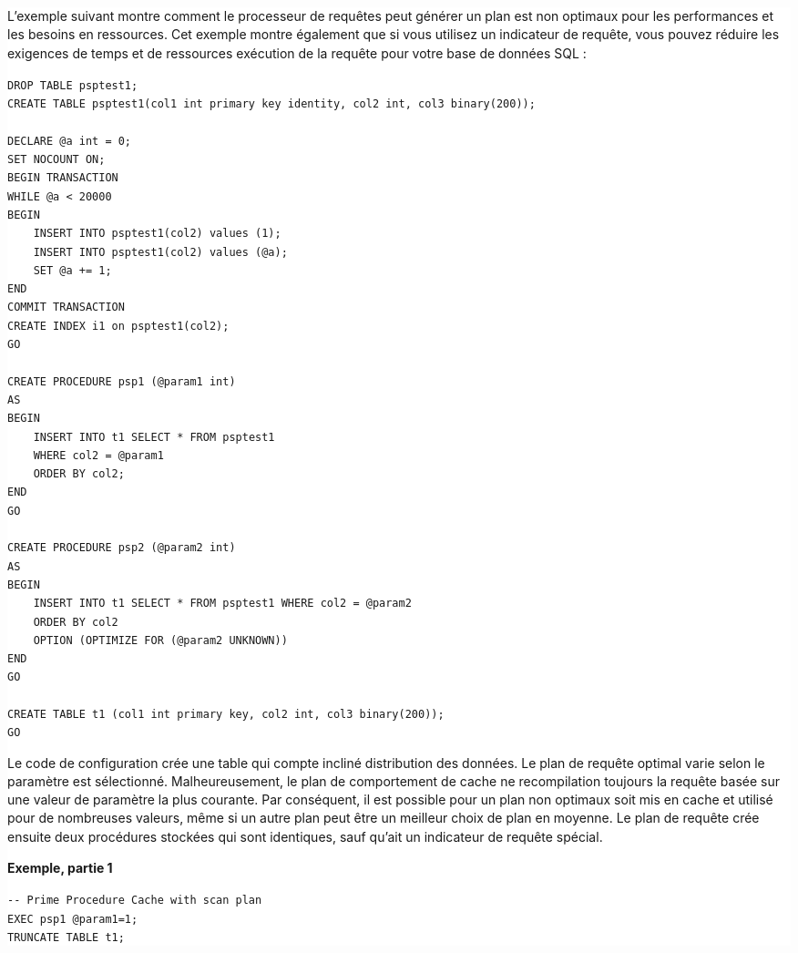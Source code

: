 L’exemple suivant montre comment le processeur de requêtes peut générer un plan est non optimaux pour les performances et les besoins en ressources. Cet exemple montre également que si vous utilisez un indicateur de requête, vous pouvez réduire les exigences de temps et de ressources exécution de la requête pour votre base de données SQL :

    DROP TABLE psptest1;
    CREATE TABLE psptest1(col1 int primary key identity, col2 int, col3 binary(200));

    DECLARE @a int = 0;
    SET NOCOUNT ON;
    BEGIN TRANSACTION
    WHILE @a < 20000
    BEGIN
        INSERT INTO psptest1(col2) values (1);
        INSERT INTO psptest1(col2) values (@a);
        SET @a += 1;
    END
    COMMIT TRANSACTION
    CREATE INDEX i1 on psptest1(col2);
    GO

    CREATE PROCEDURE psp1 (@param1 int)
    AS
    BEGIN
        INSERT INTO t1 SELECT * FROM psptest1
        WHERE col2 = @param1
        ORDER BY col2;
    END
    GO

    CREATE PROCEDURE psp2 (@param2 int)
    AS
    BEGIN
        INSERT INTO t1 SELECT * FROM psptest1 WHERE col2 = @param2
        ORDER BY col2
        OPTION (OPTIMIZE FOR (@param2 UNKNOWN))
    END
    GO

    CREATE TABLE t1 (col1 int primary key, col2 int, col3 binary(200));
    GO

Le code de configuration crée une table qui compte incliné distribution des données. Le plan de requête optimal varie selon le paramètre est sélectionné. Malheureusement, le plan de comportement de cache ne recompilation toujours la requête basée sur une valeur de paramètre la plus courante. Par conséquent, il est possible pour un plan non optimaux soit mis en cache et utilisé pour de nombreuses valeurs, même si un autre plan peut être un meilleur choix de plan en moyenne. Le plan de requête crée ensuite deux procédures stockées qui sont identiques, sauf qu’ait un indicateur de requête spécial.

**Exemple, partie 1**

    -- Prime Procedure Cache with scan plan
    EXEC psp1 @param1=1;
    TRUNCATE TABLE t1;
